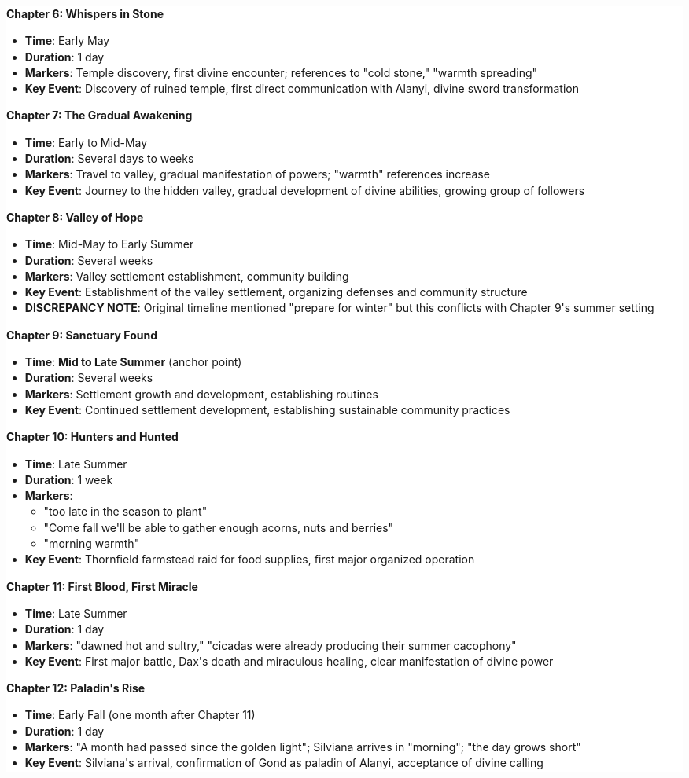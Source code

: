 **Chapter 6: Whispers in Stone**
- **Time**: Early May
- **Duration**: 1 day
- **Markers**: Temple discovery, first divine encounter; references to "cold stone," "warmth spreading"
- **Key Event**: Discovery of ruined temple, first direct communication with Alanyi, divine sword transformation

**Chapter 7: The Gradual Awakening**
- **Time**: Early to Mid-May
- **Duration**: Several days to weeks
- **Markers**: Travel to valley, gradual manifestation of powers; "warmth" references increase
- **Key Event**: Journey to the hidden valley, gradual development of divine abilities, growing group of followers

**Chapter 8: Valley of Hope**
- **Time**: Mid-May to Early Summer
- **Duration**: Several weeks
- **Markers**: Valley settlement establishment, community building
- **Key Event**: Establishment of the valley settlement, organizing defenses and community structure
- **DISCREPANCY NOTE**: Original timeline mentioned "prepare for winter" but this conflicts with Chapter 9's summer setting

**Chapter 9: Sanctuary Found**
- **Time**: **Mid to Late Summer** (anchor point)
- **Duration**: Several weeks
- **Markers**: Settlement growth and development, establishing routines
- **Key Event**: Continued settlement development, establishing sustainable community practices

**Chapter 10: Hunters and Hunted**
- **Time**: Late Summer
- **Duration**: 1 week
- **Markers**: 
  - "too late in the season to plant"
  - "Come fall we'll be able to gather enough acorns, nuts and berries"
  - "morning warmth"
- **Key Event**: Thornfield farmstead raid for food supplies, first major organized operation

**Chapter 11: First Blood, First Miracle**
- **Time**: Late Summer
- **Duration**: 1 day
- **Markers**: "dawned hot and sultry," "cicadas were already producing their summer cacophony"
- **Key Event**: First major battle, Dax's death and miraculous healing, clear manifestation of divine power

**Chapter 12: Paladin's Rise**
- **Time**: Early Fall (one month after Chapter 11)
- **Duration**: 1 day
- **Markers**: "A month had passed since the golden light"; Silviana arrives in "morning"; "the day grows short"
- **Key Event**: Silviana's arrival, confirmation of Gond as paladin of Alanyi, acceptance of divine calling
